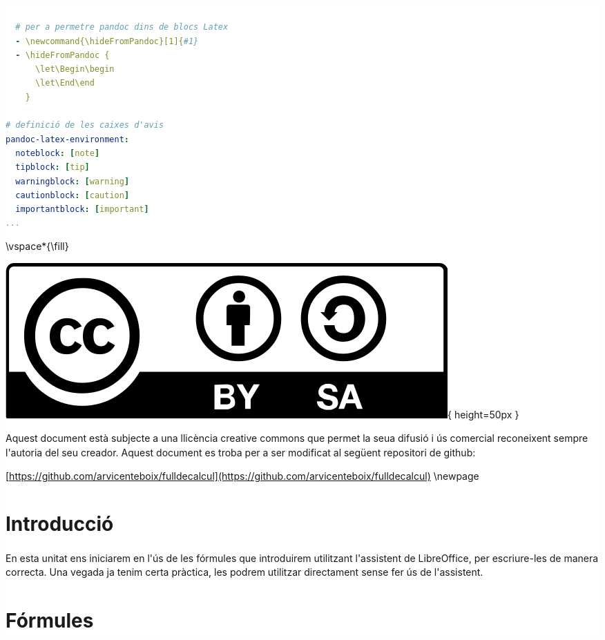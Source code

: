 ```yaml
  
  # per a permetre pandoc dins de blocs Latex
  - \newcommand{\hideFromPandoc}[1]{#1}
  - \hideFromPandoc {
      \let\Begin\begin
      \let\End\end
    }
 
# definició de les caixes d'avis
pandoc-latex-environment:
  noteblock: [note]
  tipblock: [tip]
  warningblock: [warning]
  cautionblock: [caution]
  importantblock: [important]
...
```




\vspace*{\fill}

![](img/cc.png){ height=50px }

Aquest document està subjecte a una llicència creative commons que permet la seua difusió i ús comercial reconeixent sempre l'autoria del seu creador. Aquest document es troba per a ser modificat al següent repositori de github:

[https://github.com/arvicenteboix/fulldecalcul](https://github.com/arvicenteboix/fulldecalcul)
\newpage



# Introducció

En esta unitat ens iniciarem en l'ús de les fórmules que introduirem utilitzant l'assistent de LibreOffice, per escriure-les de manera correcta. Una vegada ja tenim certa pràctica, les podrem utilitzar directament sense fer ús de l'assistent.

# Fórmules

